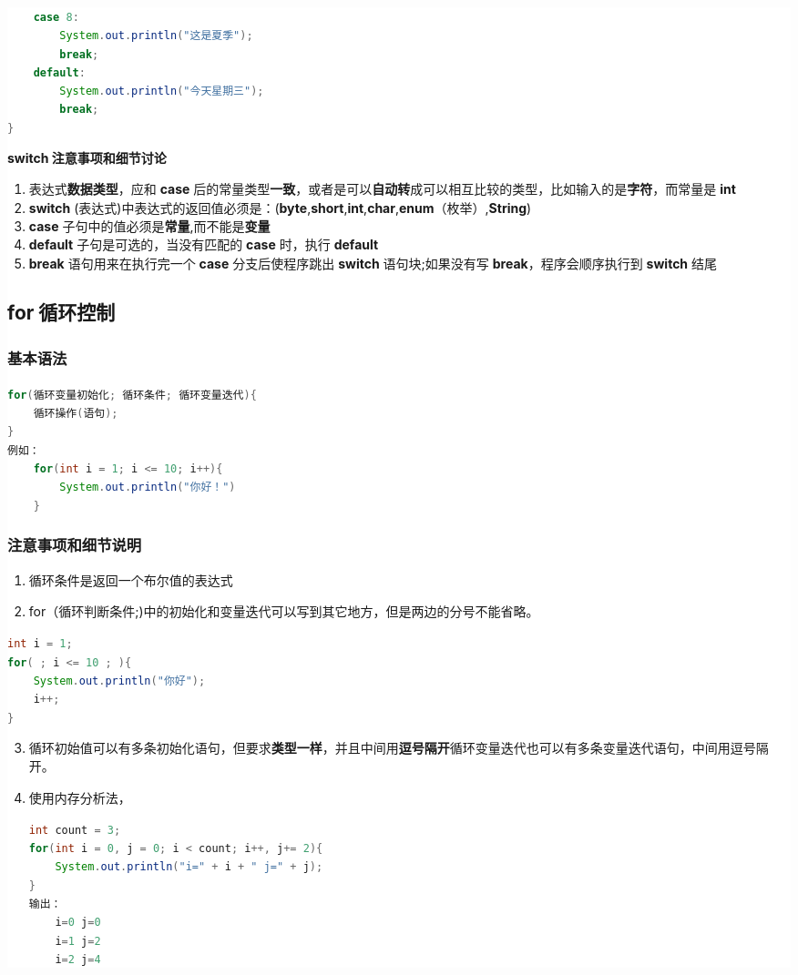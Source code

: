    ```java
       case 8:
           System.out.println("这是夏季");
           break;
       default:
           System.out.println("今天星期三");
           break;
   }
   ```

   **switch 注意事项和细节讨论**

   1. 表达式**数据类型**，应和 **case**  后的常量类型**一致**，或者是可以**自动转**成可以相互比较的类型，比如输入的是**字符**，而常量是 **int**
   2. **switch** (表达式)中表达式的返回值必须是：(**byte**,**short**,**int**,**char**,**enum**（枚举）,**String**)
   3. **case** 子句中的值必须是**常量**,而不能是**变量**
   4. **default** 子句是可选的，当没有匹配的 **case** 时，执行 **default**
   5. **break** 语句用来在执行完一个 **case** 分支后使程序跳出 **switch** 语句块;如果没有写 **break**，程序会顺序执行到 **switch** 结尾

## for 循环控制

### 基本语法

```java
for(循环变量初始化; 循环条件; 循环变量迭代){
    循环操作(语句);
}
例如：
    for(int i = 1; i <= 10; i++){
        System.out.println("你好！")
    }
```

### 注意事项和细节说明

1. 循环条件是返回一个布尔值的表达式

2.  for（循环判断条件;)中的初始化和变量迭代可以写到其它地方，但是两边的分号不能省略。

   ```java
   int i = 1;
   for( ; i <= 10 ; ){
       System.out.println("你好");
       i++;
   }
   ```

3. 循环初始值可以有多条初始化语句，但要求**类型一样**，并且中间用**逗号隔开**循环变量迭代也可以有多条变量迭代语句，中间用逗号隔开。

4. 使用内存分析法，

   ```java
   int count = 3;
   for(int i = 0, j = 0; i < count; i++, j+= 2){
       System.out.println("i=" + i + " j=" + j);
   }
   输出：
       i=0 j=0
       i=1 j=2
       i=2 j=4
   ```
